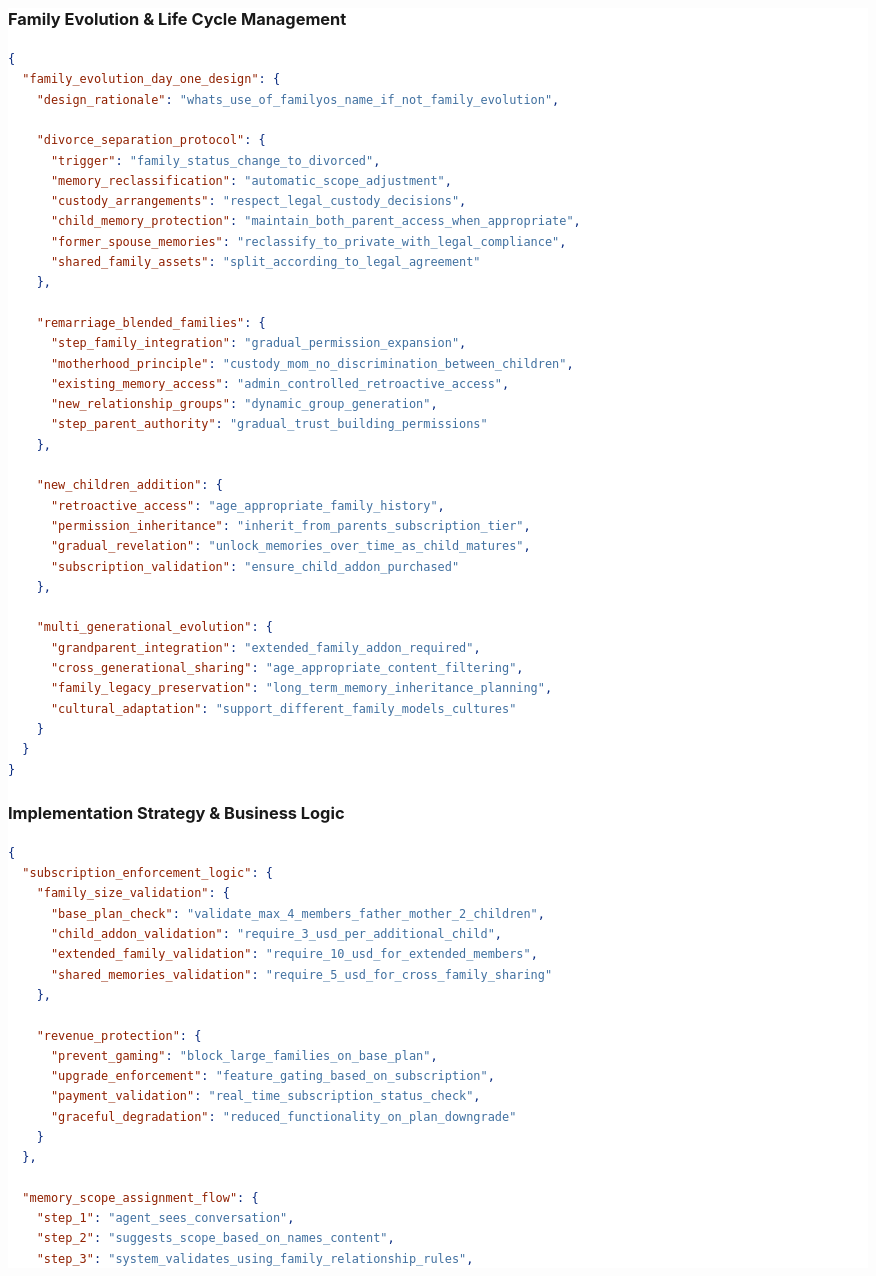 ### Family Evolution & Life Cycle Management
```json
{
  "family_evolution_day_one_design": {
    "design_rationale": "whats_use_of_familyos_name_if_not_family_evolution",

    "divorce_separation_protocol": {
      "trigger": "family_status_change_to_divorced",
      "memory_reclassification": "automatic_scope_adjustment",
      "custody_arrangements": "respect_legal_custody_decisions",
      "child_memory_protection": "maintain_both_parent_access_when_appropriate",
      "former_spouse_memories": "reclassify_to_private_with_legal_compliance",
      "shared_family_assets": "split_according_to_legal_agreement"
    },

    "remarriage_blended_families": {
      "step_family_integration": "gradual_permission_expansion",
      "motherhood_principle": "custody_mom_no_discrimination_between_children",
      "existing_memory_access": "admin_controlled_retroactive_access",
      "new_relationship_groups": "dynamic_group_generation",
      "step_parent_authority": "gradual_trust_building_permissions"
    },

    "new_children_addition": {
      "retroactive_access": "age_appropriate_family_history",
      "permission_inheritance": "inherit_from_parents_subscription_tier",
      "gradual_revelation": "unlock_memories_over_time_as_child_matures",
      "subscription_validation": "ensure_child_addon_purchased"
    },

    "multi_generational_evolution": {
      "grandparent_integration": "extended_family_addon_required",
      "cross_generational_sharing": "age_appropriate_content_filtering",
      "family_legacy_preservation": "long_term_memory_inheritance_planning",
      "cultural_adaptation": "support_different_family_models_cultures"
    }
  }
}
```

### Implementation Strategy & Business Logic
```json
{
  "subscription_enforcement_logic": {
    "family_size_validation": {
      "base_plan_check": "validate_max_4_members_father_mother_2_children",
      "child_addon_validation": "require_3_usd_per_additional_child",
      "extended_family_validation": "require_10_usd_for_extended_members",
      "shared_memories_validation": "require_5_usd_for_cross_family_sharing"
    },

    "revenue_protection": {
      "prevent_gaming": "block_large_families_on_base_plan",
      "upgrade_enforcement": "feature_gating_based_on_subscription",
      "payment_validation": "real_time_subscription_status_check",
      "graceful_degradation": "reduced_functionality_on_plan_downgrade"
    }
  },

  "memory_scope_assignment_flow": {
    "step_1": "agent_sees_conversation",
    "step_2": "suggests_scope_based_on_names_content",
    "step_3": "system_validates_using_family_relationship_rules",
```